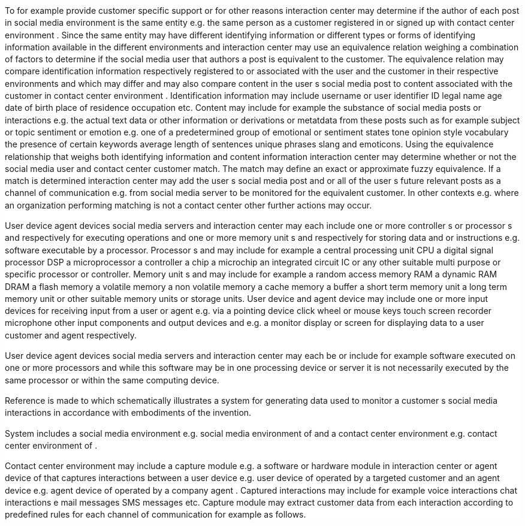 To for example provide customer specific support or for other reasons interaction center may determine if the author of each post in social media environment is the same entity e.g. the same person as a customer registered in or signed up with contact center environment . Since the same entity may have different identifying information or different types or forms of identifying information available in the different environments and interaction center may use an equivalence relation weighing a combination of factors to determine if the social media user that authors a post is equivalent to the customer. The equivalence relation may compare identification information respectively registered to or associated with the user and the customer in their respective environments and which may differ and may also compare content in the user s social media post to content associated with the customer in contact center environment . Identification information may include username or user identifier ID legal name age date of birth place of residence occupation etc. Content may include for example the substance of social media posts or interactions e.g. the actual text data or other information or derivations or metatdata from these posts such as for example subject or topic sentiment or emotion e.g. one of a predetermined group of emotional or sentiment states tone opinion style vocabulary the presence of certain keywords average length of sentences unique phrases slang and emoticons. Using the equivalence relationship that weighs both identifying information and content information interaction center may determine whether or not the social media user and contact center customer match. The match may define an exact or approximate fuzzy equivalence. If a match is determined interaction center may add the user s social media post and or all of the user s future relevant posts as a channel of communication e.g. from social media server to be monitored for the equivalent customer. In other contexts e.g. where an organization performing matching is not a contact center other further actions may occur.

User device agent devices social media servers and interaction center may each include one or more controller s or processor s and respectively for executing operations and one or more memory unit s and respectively for storing data and or instructions e.g. software executable by a processor. Processor s and may include for example a central processing unit CPU a digital signal processor DSP a microprocessor a controller a chip a microchip an integrated circuit IC or any other suitable multi purpose or specific processor or controller. Memory unit s and may include for example a random access memory RAM a dynamic RAM DRAM a flash memory a volatile memory a non volatile memory a cache memory a buffer a short term memory unit a long term memory unit or other suitable memory units or storage units. User device and agent device may include one or more input devices for receiving input from a user or agent e.g. via a pointing device click wheel or mouse keys touch screen recorder microphone other input components and output devices and e.g. a monitor display or screen for displaying data to a user customer and agent respectively.

User device agent devices social media servers and interaction center may each be or include for example software executed on one or more processors and while this software may be in one processing device or server it is not necessarily executed by the same processor or within the same computing device.

Reference is made to which schematically illustrates a system for generating data used to monitor a customer s social media interactions in accordance with embodiments of the invention.

System includes a social media environment e.g. social media environment of and a contact center environment e.g. contact center environment of .

Contact center environment may include a capture module e.g. a software or hardware module in interaction center or agent device of that captures interactions between a user device e.g. user device of operated by a targeted customer and an agent device e.g. agent device of operated by a company agent . Captured interactions may include for example voice interactions chat interactions e mail messages SMS messages etc. Capture module may extract customer data from each interaction according to predefined rules for each channel of communication for example as follows.

